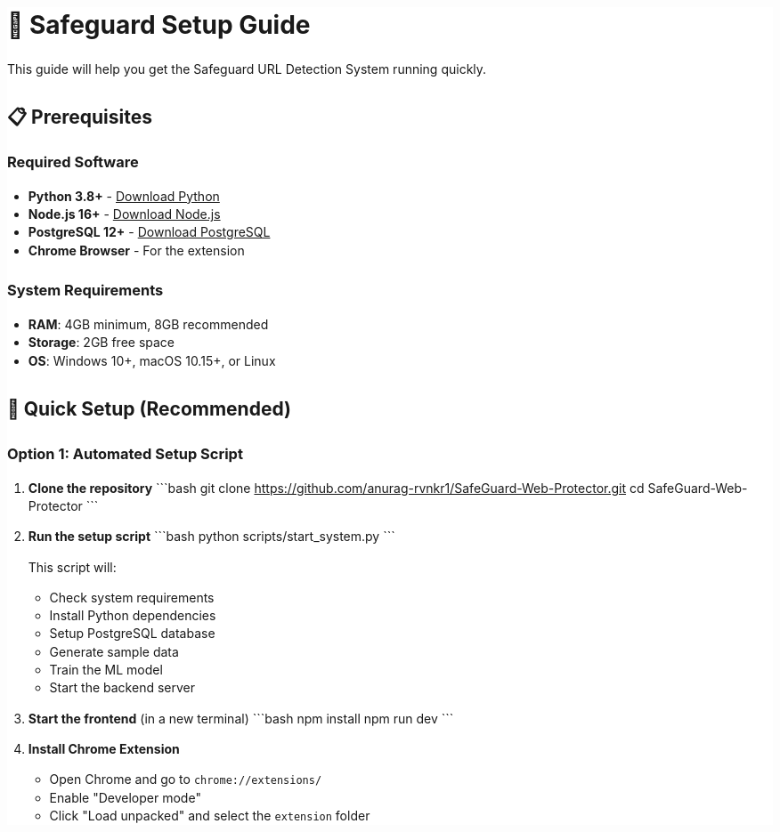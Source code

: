 # 🚀 Safeguard Setup Guide

This guide will help you get the Safeguard URL Detection System running quickly.

## 📋 Prerequisites

### Required Software
- **Python 3.8+** - [Download Python](https://python.org/downloads/)
- **Node.js 16+** - [Download Node.js](https://nodejs.org/)
- **PostgreSQL 12+** - [Download PostgreSQL](https://postgresql.org/download/)
- **Chrome Browser** - For the extension

### System Requirements
- **RAM**: 4GB minimum, 8GB recommended
- **Storage**: 2GB free space
- **OS**: Windows 10+, macOS 10.15+, or Linux

## 🔧 Quick Setup (Recommended)

### Option 1: Automated Setup Script

1. **Clone the repository**
   \`\`\`bash
   git clone  https://github.com/anurag-rvnkr1/SafeGuard-Web-Protector.git
   cd SafeGuard-Web-Protector
   \`\`\`

2. **Run the setup script**
   \`\`\`bash
   python scripts/start_system.py
   \`\`\`

   This script will:
   - Check system requirements
   - Install Python dependencies
   - Setup PostgreSQL database
   - Generate sample data
   - Train the ML model
   - Start the backend server

3. **Start the frontend** (in a new terminal)
   \`\`\`bash
   npm install
   npm run dev
   \`\`\`

4. **Install Chrome Extension**
   - Open Chrome and go to `chrome://extensions/`
   - Enable "Developer mode"
   - Click "Load unpacked" and select the `extension` folder
